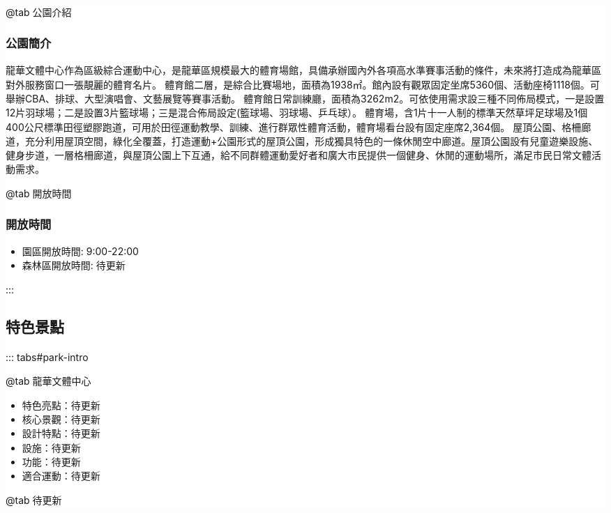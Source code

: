 @tab 公園介紹
### 公園簡介
龍華文體中心作為區級綜合運動中心，是龍華區規模最大的體育場館，具備承辦國內外各項高水準賽事活動的條件，未來將打造成為龍華區對外服務窗口一張靚麗的體育名片。 體育館二層，是綜合比賽場地，面積為1938㎡。館內設有觀眾固定坐席5360個、活動座椅1118個。可舉辦CBA、排球、大型演唱會、文藝展覽等賽事活動。 體育館日常訓練廳，面積為3262m2。可依使用需求設三種不同佈局模式，一是設置12片羽球場；二是設置3片籃球場；三是混合佈局設定(籃球場、羽球場、乒乓球）。 體育場，含1片十一人制的標準天然草坪足球場及1個400公尺標準田徑塑膠跑道，可用於田徑運動教學、訓練、進行群眾性體育活動，體育場看台設有固定座席2,364個。 屋頂公園、格柵廊道，充分利用屋頂空間，綠化全覆蓋，打造運動+公園形式的屋頂公園，形成獨具特色的一條休閒空中廊道。屋頂公園設有兒童遊樂設施、健身步道，一層格柵廊道，與屋頂公園上下互通，給不同群體運動愛好者和廣大市民提供一個健身、休閒的運動場所，滿足市民日常文體活動需求。

@tab 開放時間
### 開放時間
- 園區開放時間: 9:00-22:00
- 森林區開放時間: 待更新

:::

## 特色景點

::: tabs#park-intro

@tab 龍華文體中心
<ImageCard
image="https://www.sz.gov.cn/img/4/4097/4097002/11126027.png"
    title="龍華文體中心"
    description="龍華文體中心作為區級綜合運動中心，是龍華區規模最大的體育場館，具備承辦國內外各項高水準賽事活動的條件，未來將打造成為龍華區對外服務窗口一張靚麗的體育名片。 體育館二層，是綜合比賽場地，面積為1938㎡。館內設有觀眾固定坐席5360個、活動座椅1118個。可舉辦CBA、排球、大型演唱會、文藝展覽等賽事活動。 體育館日常訓練廳，面積為3262m2。可依使用需求設三種不同佈局模式，一是設置12片羽球場；二是設置3片籃球場；三是混合佈局設定(籃球場、羽球場、乒乓球）。 體育場，含1片十一人制的標準天然草坪足球場及1個400公尺標準田徑塑膠跑道，可用於田徑運動教學、訓練、進行群眾性體育活動，體育場看台設有固定座席2,364個。 屋頂公園、格柵廊道，充分利用屋頂空間，綠化全覆蓋，打造運動+公園形式的屋頂公園，形成獨具特色的一條休閒空中廊道。屋頂公園設有兒童遊樂設施、健身步道，一層格柵廊道，與屋頂公園上下互通，給不同群體運動愛好者和廣大市民提供一個健身、休閒的運動場所，滿足市民日常文體活動需求。"
    date=""
    author="市文化廣電旅遊體育局"
/>


- 特色亮點：待更新
- 核心景觀：待更新
- 設計特點：待更新
- 設施：待更新
- 功能：待更新
- 適合運動：待更新

@tab 待更新
<ImageCard
image="https://www.sz.gov.cn/img/4/4097/4097002/11126027.png"
    title="龍華文體中心"
    description="龍華文體中心作為區級綜合運動中心，是龍華區規模最大的體育場館，具備承辦國內外各項高水準賽事活動的條件，未來將打造成為龍華區對外服務窗口一張靚麗的體育名片。 體育館二層，是綜合比賽場地，面積為1938㎡。館內設有觀眾固定坐席5360個、活動座椅1118個。可舉辦CBA、排球、大型演唱會、文藝展覽等賽事活動。 體育館日常訓練廳，面積為3262m2。可依使用需求設三種不同佈局模式，一是設置12片羽球場；二是設置3片籃球場；三是混合佈局設定(籃球場、羽球場、乒乓球）。 體育場，含1片十一人制的標準天然草坪足球場及1個400公尺標準田徑塑膠跑道，可用於田徑運動教學、訓練、進行群眾性體育活動，體育場看台設有固定座席2,364個。 屋頂公園、格柵廊道，充分利用屋頂空間，綠化全覆蓋，打造運動+公園形式的屋頂公園，形成獨具特色的一條休閒空中廊道。屋頂公園設有兒童遊樂設施、健身步道，一層格柵廊道，與屋頂公園上下互通，給不同群體運動愛好者和廣大市民提供一個健身、休閒的運動場所，滿足市民日常文體活動需求。"
    date=""
    author="市文化廣電旅遊體育局"
/>
